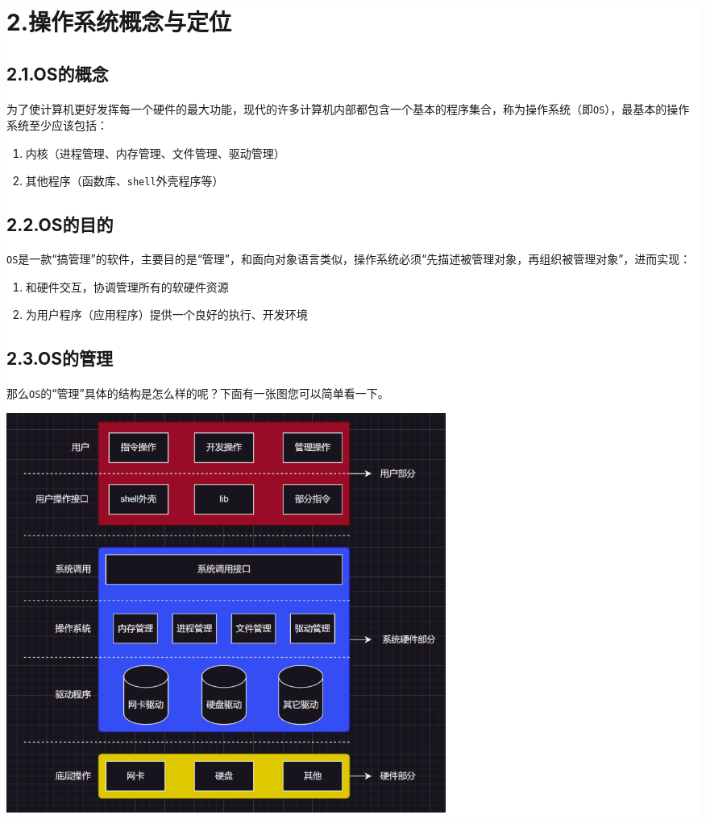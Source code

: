 2.操作系统概念与定位
===========

2.1.OS的概念
---------

为了使计算机更好发挥每一个硬件的最大功能，现代的许多计算机内部都包含一个基本的程序集合，称为操作系统（即`OS`），最基本的操作系统至少应该包括：

1. 内核（进程管理、内存管理、文件管理、驱动管理）

2. 其他程序（函数库、`shell`外壳程序等）

2.2.OS的目的
---------

`OS`是一款“搞管理”的软件，主要目的是“管理”，和面向对象语言类似，操作系统必须“先描述被管理对象，再组织被管理对象”，进而实现：

1. 和硬件交互，协调管理所有的软硬件资源

2. 为用户程序（应用程序）提供一个良好的执行、开发环境

2.3.OS的管理
---------

那么`OS`的“管理”具体的结构是怎么样的呢？下面有一张图您可以简单看一下。

<img title="" src="./assets/239064a6-4e2b-4af1-b740-1904708bac1a.png" alt="239064a6-4e2b-4af1-b740-1904708bac1a" style="zoom:67%;">
